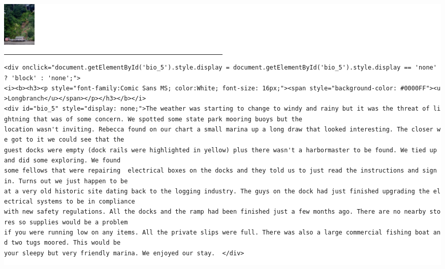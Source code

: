 <TD><a href="https://raw.githubusercontent.com/Rkayak/pratt/images/2019/pathway_down.JPG" rel="lightbox[2019trip]" title=""><img src="https://raw.githubusercontent.com/Rkayak/pratt/images/2019/pathway_down.JPG" alt="" height="80px" /></a></TD>
</TR>
</table><hr align="center" width="50%" />


	<div onclick="document.getElementById('bio_5').style.display = document.getElementById('bio_5').style.display == 'none' ? 'block' : 'none';">
	<i><b><h3><p style="font-family:Comic Sans MS; color:White; font-size: 16px;"><span style="background-color: #0000FF"><u>Longbranch</u></span></p></h3></b></i>
	<div id="bio_5" style="display: none;">The weather was starting to change to windy and rainy but it was the threat of lightning that was of some concern. We spotted some state park mooring buoys but the 
	location wasn't inviting. Rebecca found on our chart a small marina up a long draw that looked interesting. The closer we got to it we could see that the 
	guest docks were empty (dock rails were highlighted in yellow) plus there wasn't a harbormaster to be found. We tied up and did some exploring. We found 
	some fellows that were repairing  electrical boxes on the docks and they told us to just read the instructions and sign in. Turns out we just happen to be 
	at a very old historic site dating back to the logging industry. The guys on the dock had just finished upgrading the electrical systems to be in compliance 
	with new safety regulations. All the docks and the ramp had been finished just a few months ago. There are no nearby stores so supplies would be a problem 
	if you were running low on any items. All the private slips were full. There was also a large commercial fishing boat and two tugs moored. This would be 
	your sleepy but very friendly marina. We enjoyed our stay.  </div>
</div>
<table cellpadding="2px">
<TR>